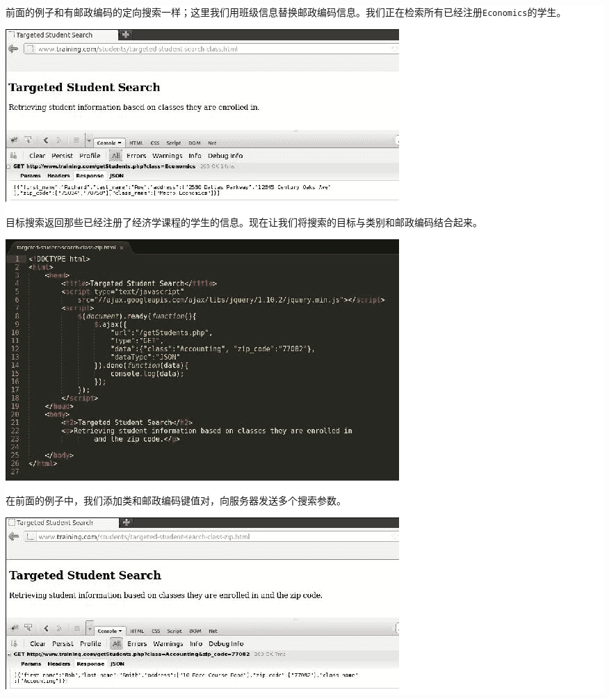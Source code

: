 前面的例子和有邮政编码的定向搜索一样；这里我们用班级信息替换邮政编码信息。我们正在检索所有已经注册`Economics`的学生。

![Making GET and POST AJAX calls with JSON data](img/6034OS_05_11.jpg)

目标搜索返回那些已经注册了经济学课程的学生的信息。现在让我们将搜索的目标与类别和邮政编码结合起来。

![Making GET and POST AJAX calls with JSON data](img/6034OS_05_12.jpg)

在前面的例子中，我们添加类和邮政编码键值对，向服务器发送多个搜索参数。

![Making GET and POST AJAX calls with JSON data](img/6034OS_05_13.jpg)
